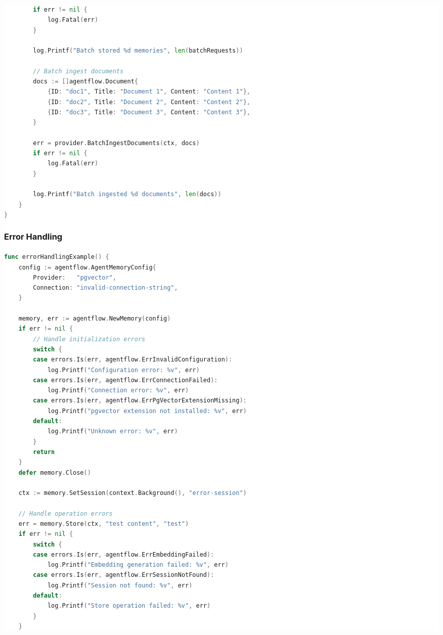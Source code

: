 ```go
        if err != nil {
            log.Fatal(err)
        }
        
        log.Printf("Batch stored %d memories", len(batchRequests))
        
        // Batch ingest documents
        docs := []agentflow.Document{
            {ID: "doc1", Title: "Document 1", Content: "Content 1"},
            {ID: "doc2", Title: "Document 2", Content: "Content 2"},
            {ID: "doc3", Title: "Document 3", Content: "Content 3"},
        }
        
        err = provider.BatchIngestDocuments(ctx, docs)
        if err != nil {
            log.Fatal(err)
        }
        
        log.Printf("Batch ingested %d documents", len(docs))
    }
}
```

### Error Handling

```go
func errorHandlingExample() {
    config := agentflow.AgentMemoryConfig{
        Provider:   "pgvector",
        Connection: "invalid-connection-string",
    }
    
    memory, err := agentflow.NewMemory(config)
    if err != nil {
        // Handle initialization errors
        switch {
        case errors.Is(err, agentflow.ErrInvalidConfiguration):
            log.Printf("Configuration error: %v", err)
        case errors.Is(err, agentflow.ErrConnectionFailed):
            log.Printf("Connection error: %v", err)
        case errors.Is(err, agentflow.ErrPgVectorExtensionMissing):
            log.Printf("pgvector extension not installed: %v", err)
        default:
            log.Printf("Unknown error: %v", err)
        }
        return
    }
    defer memory.Close()
    
    ctx := memory.SetSession(context.Background(), "error-session")
    
    // Handle operation errors
    err = memory.Store(ctx, "test content", "test")
    if err != nil {
        switch {
        case errors.Is(err, agentflow.ErrEmbeddingFailed):
            log.Printf("Embedding generation failed: %v", err)
        case errors.Is(err, agentflow.ErrSessionNotFound):
            log.Printf("Session not found: %v", err)
        default:
            log.Printf("Store operation failed: %v", err)
        }
    }
```